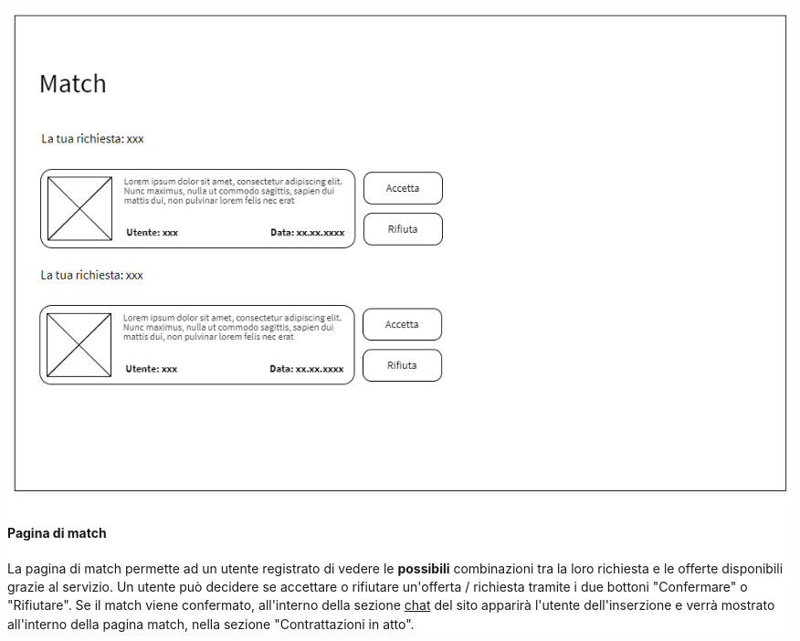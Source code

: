 ![Match](Progettazione/match.png)

#### Pagina di match

La pagina di match permette ad un utente registrato di vedere le **possibili** combinazioni tra la loro richiesta e le offerte disponibili grazie al servizio. Un utente può decidere se accettare o rifiutare un'offerta / richiesta tramite i due bottoni "Confermare" o "Rifiutare". Se il match viene confermato, all'interno della sezione [chat](#pagina-della-chat) del sito apparirà l'utente dell'inserzione e verrà mostrato all'interno della pagina match, nella sezione "Contrattazioni in atto".
